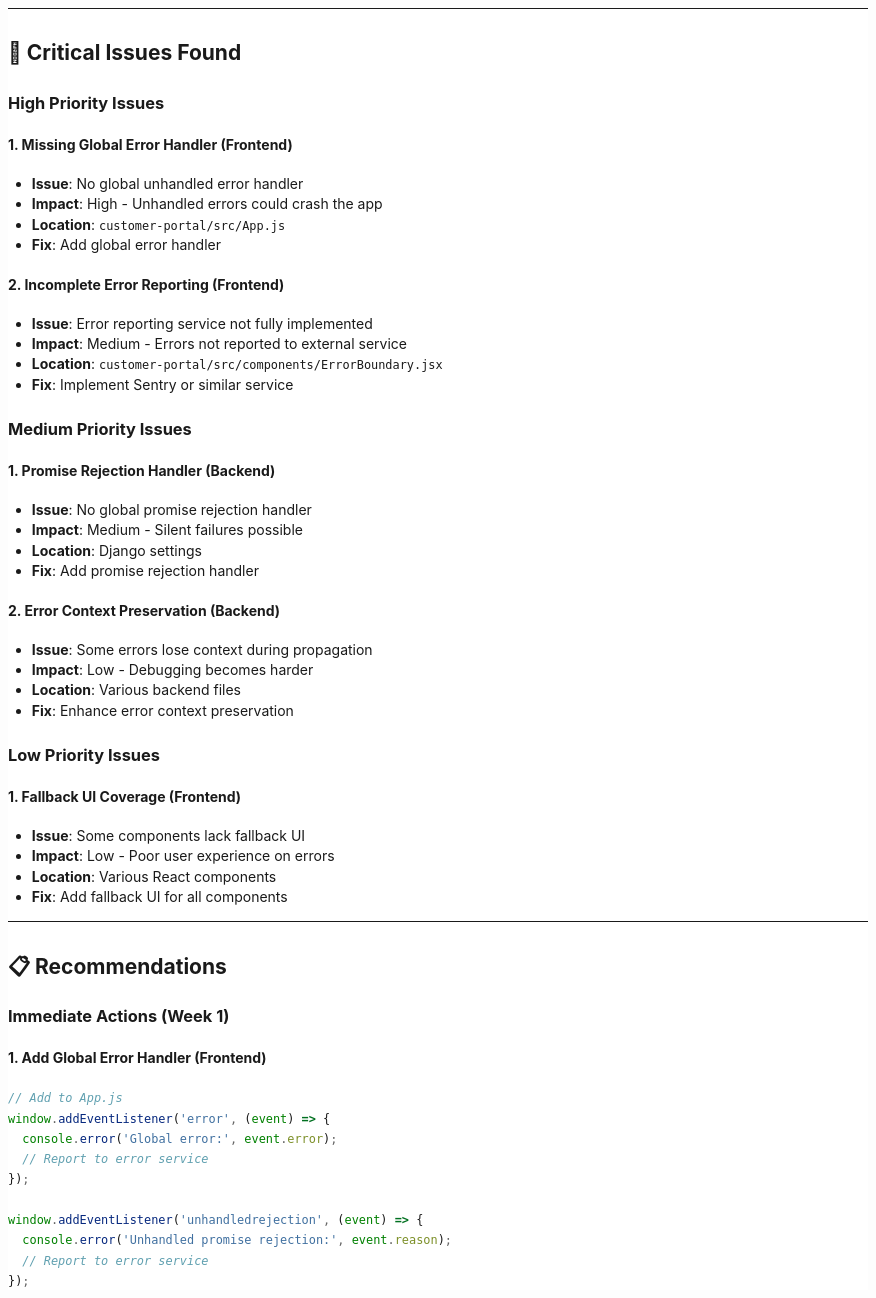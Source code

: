 ```javascript
```

---

## 🚨 **Critical Issues Found**

### **High Priority Issues**

#### **1. Missing Global Error Handler (Frontend)**
- **Issue**: No global unhandled error handler
- **Impact**: High - Unhandled errors could crash the app
- **Location**: `customer-portal/src/App.js`
- **Fix**: Add global error handler

#### **2. Incomplete Error Reporting (Frontend)**
- **Issue**: Error reporting service not fully implemented
- **Impact**: Medium - Errors not reported to external service
- **Location**: `customer-portal/src/components/ErrorBoundary.jsx`
- **Fix**: Implement Sentry or similar service

### **Medium Priority Issues**

#### **1. Promise Rejection Handler (Backend)**
- **Issue**: No global promise rejection handler
- **Impact**: Medium - Silent failures possible
- **Location**: Django settings
- **Fix**: Add promise rejection handler

#### **2. Error Context Preservation (Backend)**
- **Issue**: Some errors lose context during propagation
- **Impact**: Low - Debugging becomes harder
- **Location**: Various backend files
- **Fix**: Enhance error context preservation

### **Low Priority Issues**

#### **1. Fallback UI Coverage (Frontend)**
- **Issue**: Some components lack fallback UI
- **Impact**: Low - Poor user experience on errors
- **Location**: Various React components
- **Fix**: Add fallback UI for all components

---

## 📋 **Recommendations**

### **Immediate Actions (Week 1)**

#### **1. Add Global Error Handler (Frontend)**
```javascript
// Add to App.js
window.addEventListener('error', (event) => {
  console.error('Global error:', event.error);
  // Report to error service
});

window.addEventListener('unhandledrejection', (event) => {
  console.error('Unhandled promise rejection:', event.reason);
  // Report to error service
});
```
